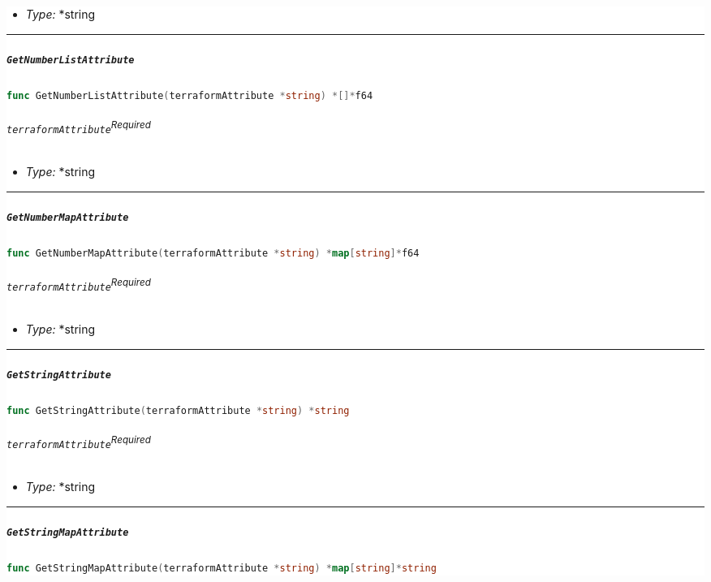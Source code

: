 - *Type:* *string

---

##### `GetNumberListAttribute` <a name="GetNumberListAttribute" id="@cdktf/provider-pagerduty.user.User.getNumberListAttribute"></a>

```go
func GetNumberListAttribute(terraformAttribute *string) *[]*f64
```

###### `terraformAttribute`<sup>Required</sup> <a name="terraformAttribute" id="@cdktf/provider-pagerduty.user.User.getNumberListAttribute.parameter.terraformAttribute"></a>

- *Type:* *string

---

##### `GetNumberMapAttribute` <a name="GetNumberMapAttribute" id="@cdktf/provider-pagerduty.user.User.getNumberMapAttribute"></a>

```go
func GetNumberMapAttribute(terraformAttribute *string) *map[string]*f64
```

###### `terraformAttribute`<sup>Required</sup> <a name="terraformAttribute" id="@cdktf/provider-pagerduty.user.User.getNumberMapAttribute.parameter.terraformAttribute"></a>

- *Type:* *string

---

##### `GetStringAttribute` <a name="GetStringAttribute" id="@cdktf/provider-pagerduty.user.User.getStringAttribute"></a>

```go
func GetStringAttribute(terraformAttribute *string) *string
```

###### `terraformAttribute`<sup>Required</sup> <a name="terraformAttribute" id="@cdktf/provider-pagerduty.user.User.getStringAttribute.parameter.terraformAttribute"></a>

- *Type:* *string

---

##### `GetStringMapAttribute` <a name="GetStringMapAttribute" id="@cdktf/provider-pagerduty.user.User.getStringMapAttribute"></a>

```go
func GetStringMapAttribute(terraformAttribute *string) *map[string]*string
```
